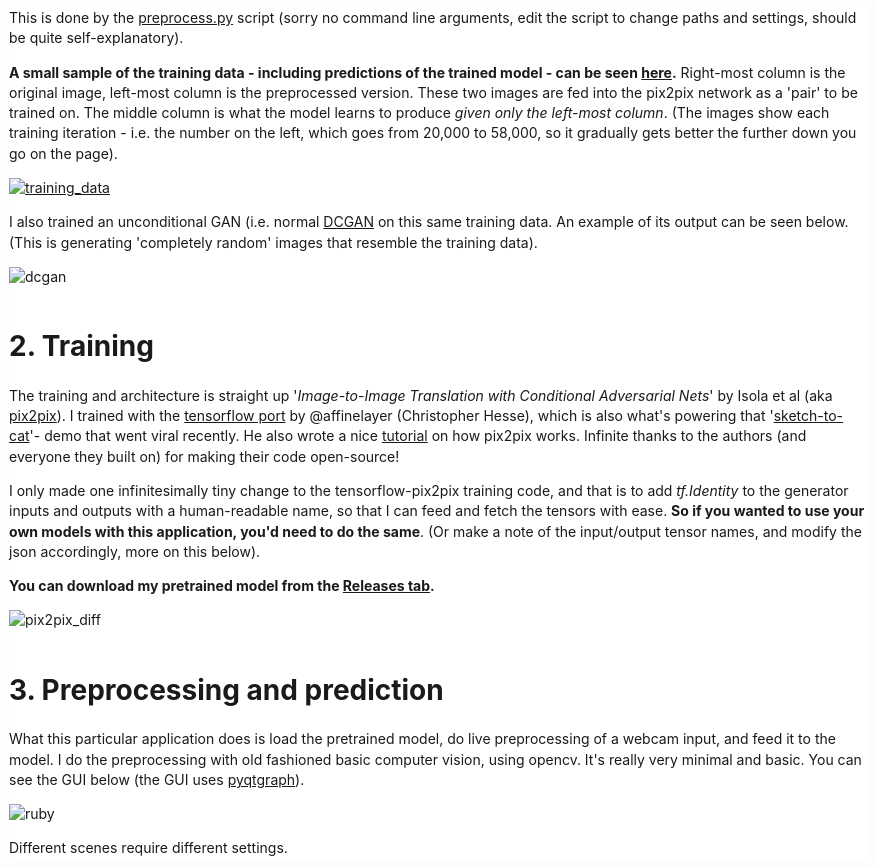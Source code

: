 This is done by the [preprocess.py](preprocess.py) script (sorry no command line arguments, edit the script to change paths and settings, should be quite self-explanatory).


**A small sample of the training data - including predictions of the trained model - can be seen [here](http://memo.tv/gart_canny_256_pix2pix/).**
Right-most column is the original image, left-most column is the preprocessed version. These two images are fed into the pix2pix network as a 'pair' to be trained on. The middle column is what the model learns to produce *given only the left-most column*. (The images show each training iteration - i.e. the number on the left, which goes from 20,000 to 58,000, so it gradually gets better the further down you go on the page). 

[![training_data](https://cloud.githubusercontent.com/assets/144230/25617554/bd2f3c16-2f3a-11e7-9e25-75792fbc3380.png)](http://memo.tv/gart_canny_256_pix2pix/)


I also trained an unconditional GAN (i.e. normal [DCGAN](https://github.com/Newmu/dcgan_code) on this same training data. An example of its output can be seen below. (This is generating 'completely random' images that resemble the training data). 

![dcgan](https://cloud.githubusercontent.com/assets/144230/25617262/58c9dc46-2f39-11e7-97b9-d546cc6cc00c.png)


# 2. Training
The training and architecture is straight up '*Image-to-Image Translation with Conditional Adversarial Nets*' by Isola et al (aka [pix2pix](https://phillipi.github.io/pix2pix/)). I trained with the [tensorflow port](https://github.com/affinelayer/pix2pix-tensorflow) by @affinelayer (Christopher Hesse), which is also what's powering that '[sketch-to-cat](https://affinelayer.com/pixsrv/)'- demo that went viral recently. He also wrote a nice [tutorial](https://affinelayer.com/pix2pix/) on how pix2pix works. Infinite thanks to the authors (and everyone they built on) for making their code open-source!

I only made one infinitesimally tiny change to the tensorflow-pix2pix training code, and that is to add *tf.Identity* to the generator inputs and outputs with a human-readable name, so that I can feed and fetch the tensors with ease. **So if you wanted to use your own models with this application, you'd need to do the same**. (Or make a note of the input/output tensor names, and modify the json accordingly, more on this below). 

**You can download my pretrained model from the [Releases tab](https://github.com/memo/webcam-pix2pix-tensorflow/releases).**

![pix2pix_diff](https://cloud.githubusercontent.com/assets/144230/25583118/4e4f9794-2e88-11e7-8762-889e4113d0b8.png)

# 3. Preprocessing and prediction
What this particular application does is load the pretrained model, do live preprocessing of a webcam input, and feed it to the model. I do the preprocessing with old fashioned basic computer vision, using opencv. It's really very minimal and basic. You can see the GUI below (the GUI uses [pyqtgraph](http://www.pyqtgraph.org/)).

![ruby](https://cloud.githubusercontent.com/assets/144230/25586317/b3f4e65e-2e96-11e7-809d-5a6296d2ed64.png)

Different scenes require different settings.
